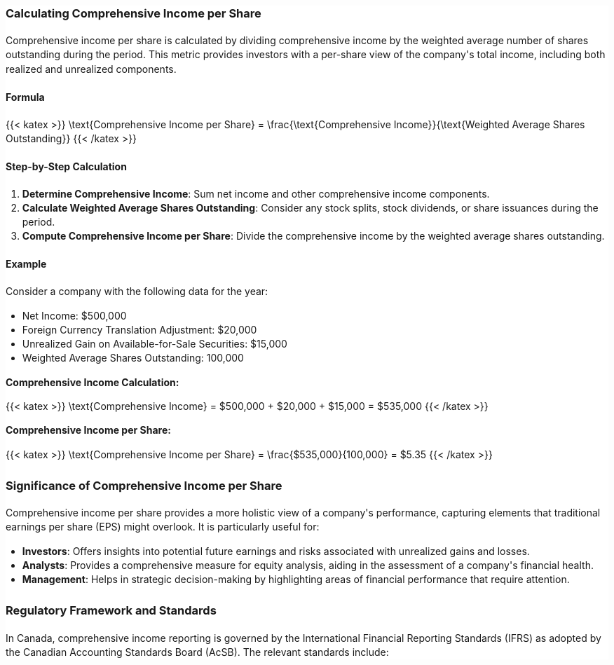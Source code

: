 ### Calculating Comprehensive Income per Share

Comprehensive income per share is calculated by dividing comprehensive income by the weighted average number of shares outstanding during the period. This metric provides investors with a per-share view of the company's total income, including both realized and unrealized components.

#### Formula

{{< katex >}} \text{Comprehensive Income per Share} = \frac{\text{Comprehensive Income}}{\text{Weighted Average Shares Outstanding}} {{< /katex >}}

#### Step-by-Step Calculation

1. **Determine Comprehensive Income**: Sum net income and other comprehensive income components.
2. **Calculate Weighted Average Shares Outstanding**: Consider any stock splits, stock dividends, or share issuances during the period.
3. **Compute Comprehensive Income per Share**: Divide the comprehensive income by the weighted average shares outstanding.

#### Example

Consider a company with the following data for the year:

- Net Income: $500,000
- Foreign Currency Translation Adjustment: $20,000
- Unrealized Gain on Available-for-Sale Securities: $15,000
- Weighted Average Shares Outstanding: 100,000

**Comprehensive Income Calculation:**

{{< katex >}} \text{Comprehensive Income} = \$500,000 + \$20,000 + \$15,000 = \$535,000 {{< /katex >}}

**Comprehensive Income per Share:**

{{< katex >}} \text{Comprehensive Income per Share} = \frac{\$535,000}{100,000} = \$5.35 {{< /katex >}}

### Significance of Comprehensive Income per Share

Comprehensive income per share provides a more holistic view of a company's performance, capturing elements that traditional earnings per share (EPS) might overlook. It is particularly useful for:

- **Investors**: Offers insights into potential future earnings and risks associated with unrealized gains and losses.
- **Analysts**: Provides a comprehensive measure for equity analysis, aiding in the assessment of a company's financial health.
- **Management**: Helps in strategic decision-making by highlighting areas of financial performance that require attention.

### Regulatory Framework and Standards

In Canada, comprehensive income reporting is governed by the International Financial Reporting Standards (IFRS) as adopted by the Canadian Accounting Standards Board (AcSB). The relevant standards include:
